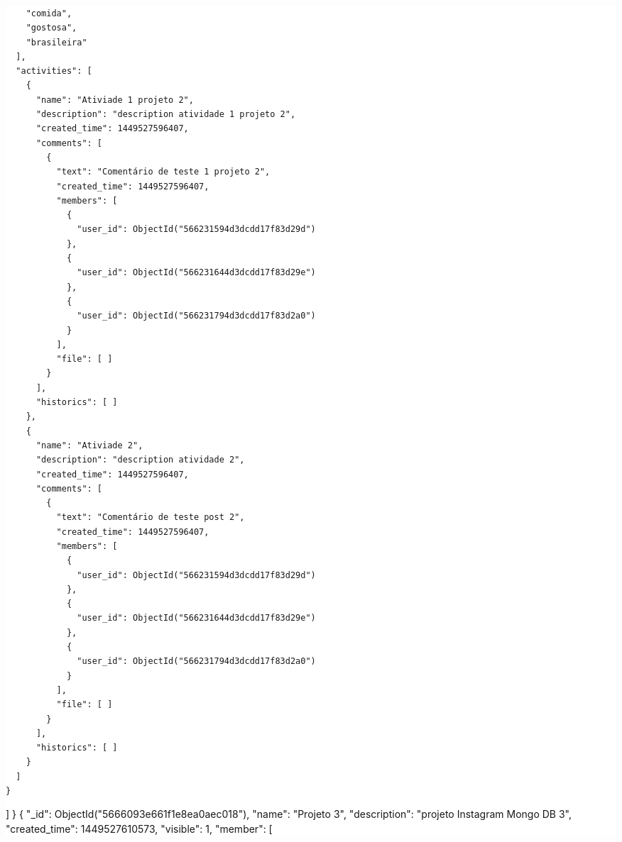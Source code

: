         "comida",
        "gostosa",
        "brasileira"
      ],
      "activities": [
        {
          "name": "Ativiade 1 projeto 2",
          "description": "description atividade 1 projeto 2",
          "created_time": 1449527596407,
          "comments": [
            {
              "text": "Comentário de teste 1 projeto 2",
              "created_time": 1449527596407,
              "members": [
                {
                  "user_id": ObjectId("566231594d3dcdd17f83d29d")
                },
                {
                  "user_id": ObjectId("566231644d3dcdd17f83d29e")
                },
                {
                  "user_id": ObjectId("566231794d3dcdd17f83d2a0")
                }
              ],
              "file": [ ]
            }
          ],
          "historics": [ ]
        },
        {
          "name": "Ativiade 2",
          "description": "description atividade 2",
          "created_time": 1449527596407,
          "comments": [
            {
              "text": "Comentário de teste post 2",
              "created_time": 1449527596407,
              "members": [
                {
                  "user_id": ObjectId("566231594d3dcdd17f83d29d")
                },
                {
                  "user_id": ObjectId("566231644d3dcdd17f83d29e")
                },
                {
                  "user_id": ObjectId("566231794d3dcdd17f83d2a0")
                }
              ],
              "file": [ ]
            }
          ],
          "historics": [ ]
        }
      ]
    }
  ]
}
{
  "_id": ObjectId("5666093e661f1e8ea0aec018"),
  "name": "Projeto 3",
  "description": "projeto Instagram Mongo DB 3",
  "created_time": 1449527610573,
  "visible": 1,
  "member": [